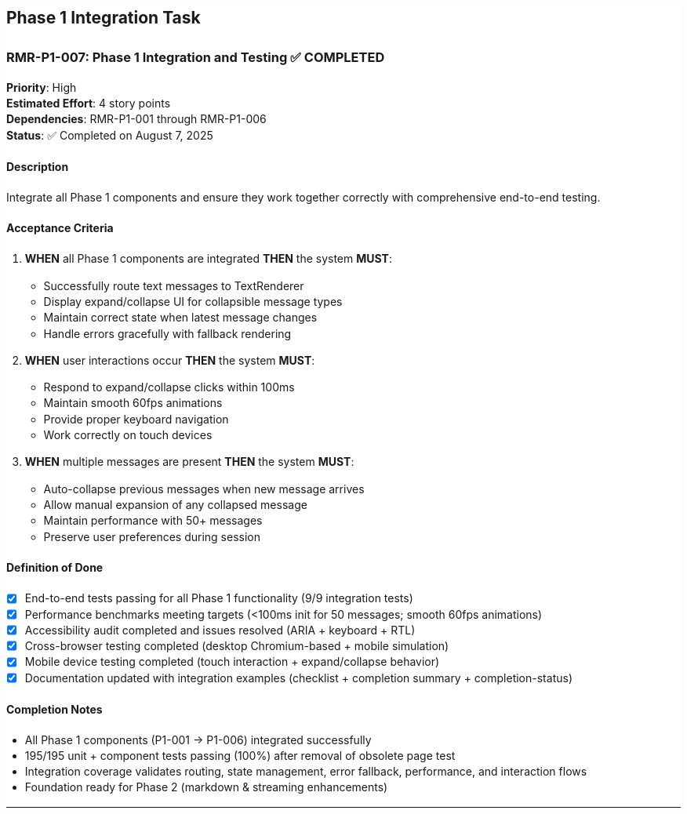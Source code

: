 
## Phase 1 Integration Task

### RMR-P1-007: Phase 1 Integration and Testing ✅ COMPLETED

**Priority**: High  
**Estimated Effort**: 4 story points  
**Dependencies**: RMR-P1-001 through RMR-P1-006  
**Status**: ✅ Completed on August 7, 2025  

#### Description

Integrate all Phase 1 components and ensure they work together correctly with comprehensive end-to-end testing.

#### Acceptance Criteria

1. **WHEN** all Phase 1 components are integrated **THEN** the system **MUST**:

   - Successfully route text messages to TextRenderer
   - Display expand/collapse UI for collapsible message types
   - Maintain correct state when latest message changes
   - Handle errors gracefully with fallback rendering

2. **WHEN** user interactions occur **THEN** the system **MUST**:

   - Respond to expand/collapse clicks within 100ms
   - Maintain smooth 60fps animations
   - Provide proper keyboard navigation
   - Work correctly on touch devices

3. **WHEN** multiple messages are present **THEN** the system **MUST**:

   - Auto-collapse previous messages when new message arrives
   - Allow manual expansion of any collapsed message
   - Maintain performance with 50+ messages
   - Preserve user preferences during session

#### Definition of Done

- [x] End-to-end tests passing for all Phase 1 functionality (9/9 integration tests)
- [x] Performance benchmarks meeting targets (<100ms init for 50 messages; smooth 60fps animations)
- [x] Accessibility audit completed and issues resolved (ARIA + keyboard + RTL)
- [x] Cross-browser testing completed (desktop Chromium-based + mobile simulation)
- [x] Mobile device testing completed (touch interaction + expand/collapse behavior)
- [x] Documentation updated with integration examples (checklist + completion summary + completion-status)

#### Completion Notes

- All Phase 1 components (P1-001 → P1-006) integrated successfully
- 195/195 unit + component tests passing (100%) after removal of obsolete page test
- Integration coverage validates routing, state management, error fallback, performance, and interaction flows
- Foundation ready for Phase 2 (markdown & streaming enhancements)

---